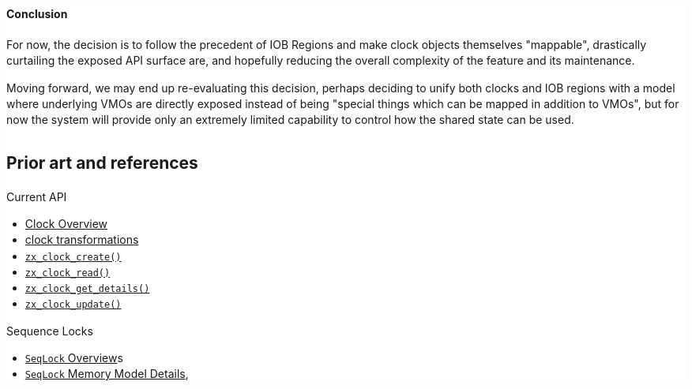 #### Conclusion

For now, the decision is to follow the precedent of IOB Regions and make clock
objects themselves "mappable", drastically curtailing the exposed API surface
are, and hopefully reducing the overall complexity of the feature and its
maintenance.

Moving forward, we may end up re-evaluating this decision, perhaps deciding to
unify both clocks and IOB regions with a model where underlying VMOs are
directly exposed instead of being "special things which can be mapped in
addition to VMOs", but for now the system will provide only an extremely limited
capability to control how the shared state can be used.

## Prior art and references

Current API

 - [Clock Overview](/reference/kernel_objects/clock.md)
 - [clock transformations](/docs/concepts/kernel/clock_transformations.md)
 - [`zx_clock_create()`](/reference/syscalls/clock_create.md)
 - [`zx_clock_read()`](/reference/syscalls/clock_read.md)
 - [`zx_clock_get_details()`](/reference/syscalls/clock_get_details.md)
 - [`zx_clock_update()`](/reference/syscalls/clock_update.md)

Sequence Locks

 - [`SeqLock` Overview](https://cs.opensource.google/fuchsia/fuchsia/+/main:zircon/system/ulib/concurrent/README.md)s
 - [`SeqLock` Memory Model Details](https://cs.opensource.google/fuchsia/fuchsia/+/main:zircon/system/ulib/concurrent/models),
